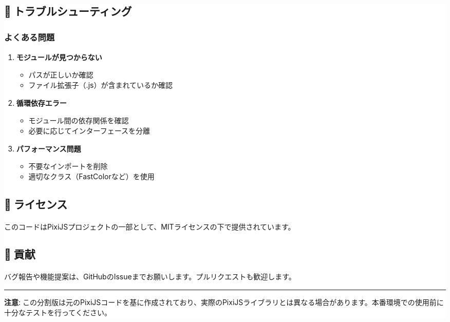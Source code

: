 ## 🐛 トラブルシューティング

### よくある問題

1. **モジュールが見つからない**
   - パスが正しいか確認
   - ファイル拡張子（.js）が含まれているか確認

2. **循環依存エラー**
   - モジュール間の依存関係を確認
   - 必要に応じてインターフェースを分離

3. **パフォーマンス問題**
   - 不要なインポートを削除
   - 適切なクラス（FastColorなど）を使用

## 📄 ライセンス

このコードはPixiJSプロジェクトの一部として、MITライセンスの下で提供されています。

## 🤝 貢献

バグ報告や機能提案は、GitHubのIssueまでお願いします。プルリクエストも歓迎します。

---

**注意**: この分割版は元のPixiJSコードを基に作成されており、実際のPixiJSライブラリとは異なる場合があります。本番環境での使用前に十分なテストを行ってください。
